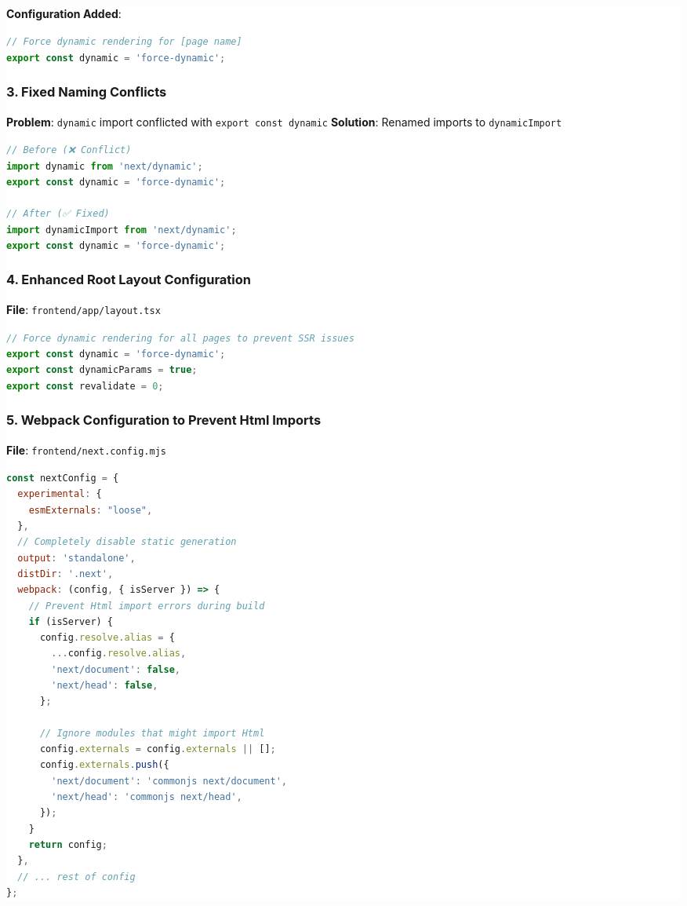 **Configuration Added**:
```typescript
// Force dynamic rendering for [page name]
export const dynamic = 'force-dynamic';
```

### **3. Fixed Naming Conflicts**

**Problem**: `dynamic` import conflicted with `export const dynamic`
**Solution**: Renamed imports to `dynamicImport`

```typescript
// Before (❌ Conflict)
import dynamic from 'next/dynamic';
export const dynamic = 'force-dynamic';

// After (✅ Fixed)
import dynamicImport from 'next/dynamic';
export const dynamic = 'force-dynamic';
```

### **4. Enhanced Root Layout Configuration**

**File**: `frontend/app/layout.tsx`
```typescript
// Force dynamic rendering for all pages to prevent SSR issues
export const dynamic = 'force-dynamic';
export const dynamicParams = true;
export const revalidate = 0;
```

### **5. Webpack Configuration to Prevent Html Imports**

**File**: `frontend/next.config.mjs`
```javascript
const nextConfig = {
  experimental: {
    esmExternals: "loose",
  },
  // Completely disable static generation
  output: 'standalone',
  distDir: '.next',
  webpack: (config, { isServer }) => {
    // Prevent Html import errors during build
    if (isServer) {
      config.resolve.alias = {
        ...config.resolve.alias,
        'next/document': false,
        'next/head': false,
      };
      
      // Ignore modules that might import Html
      config.externals = config.externals || [];
      config.externals.push({
        'next/document': 'commonjs next/document',
        'next/head': 'commonjs next/head',
      });
    }
    return config;
  },
  // ... rest of config
};
```
